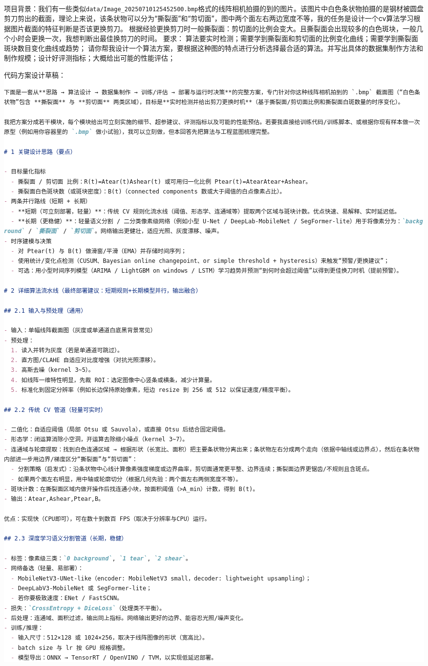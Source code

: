 项目背景：我们有一些类似`data/Image_20250710125452500.bmp`格式的线阵相机拍摄的到的图片。该图片中白色条状物拍摄的是钢材被圆盘剪刀剪出的截面，理论上来说，该条状物可以分为“撕裂面”和“剪切面”，图中两个面左右两边宽度不等，我的任务是设计一个cv算法学习根据图片截面的特征判断是否该更换剪刀。 根据经验更换剪刀时一般撕裂面：剪切面的比例会变大。且撕裂面会出现较多的白色斑块，一般几个小时会更换一次，我想判断出最佳换剪刀的时间。 要求： 算法要实时检测；需要学到撕裂面和剪切面的比例变化曲线；需要学到撕裂面斑块数目变化曲线或趋势； 请你帮我设计一个算法方案，要根据这种图的特点进行分析选择最合适的算法。并写出具体的数据集制作方法和制作规模；设计好评测指标；大概给出可能的性能评估；

代码方案设计草稿：
```Markdown
下面是一套从**思路 → 算法设计 → 数据集制作 → 训练/评估 → 部署与运行时决策**的完整方案，专门针对你这种线阵相机拍到的 `.bmp` 截面图（“白色条状物”包含 **撕裂面** 与 **剪切面** 两类区域），目标是**实时检测并给出剪刀更换时机**（基于撕裂面/剪切面比例和撕裂面白斑数量的时序变化）。

我把方案分成若干模块，每个模块给出可立刻实施的细节、超参建议、评测指标以及可能的性能预估。若要我直接给训练代码/训练脚本、或根据你现有样本做一次原型（例如用你容器里的 `.bmp` 做小试验），我可以立刻做，但本回答先把算法与工程蓝图梳理完整。

# 1 关键设计思路（要点）

- 目标量化指标
  - 撕裂面 / 剪切面 比例：R(t)=Atear(t)Ashear(t) 或可用归一化比例 Ptear(t)=AtearAtear+Ashear。
  - 撕裂面白色斑块数（或斑块密度）：B(t)（connected components 数或大于阈值的白点像素占比）。
- 两条并行路线（短期 + 长期）
  - **短期（可立刻部署，轻量）**：传统 CV 规则化流水线（阈值、形态学、连通域等）提取两个区域与斑块计数。优点快速、易解释、实时延迟低。
  - **长期（更稳健）**：轻量语义分割 / 二分类像素级网络（例如小型 U-Net / DeepLab-MobileNet / SegFormer-lite）用于将像素分为：`background` / `撕裂面` / `剪切面`。网络输出更健壮，适应光照、灰度漂移、噪声。
- 时序建模与决策
  - 对 Ptear(t) 与 B(t) 做滑窗/平滑（EMA）并存储时间序列；
  - 使用统计/变化点检测（CUSUM、Bayesian online changepoint、or simple threshold + hysteresis）来触发“预警/更换建议”；
  - 可选：用小型时间序列模型（ARIMA / LightGBM on windows / LSTM）学习趋势并预测“到何时会超过阈值”以得到更佳换刀时机（提前预警）。

# 2 详细算法流水线（最终部署建议：短期规则+长期模型并行，输出融合）

## 2.1 输入与预处理（通用）

- 输入：单幅线阵截面图（灰度或单通道白底黑背景常见）
- 预处理：
  1. 读入并转为灰度（若是单通道可跳过）。
  2. 直方图/CLAHE 自适应对比度增强（对抗光照漂移）。
  3. 高斯去噪（kernel 3~5）。
  4. 如线阵一维特性明显，先裁 ROI：选定图像中心竖条或横条，减少计算量。
  5. 标准化到固定分辨率（例如长边保持原始像素，短边 resize 到 256 或 512 以保证速度/精度平衡）。

## 2.2 传统 CV 管道（轻量可实时）

- 二值化：自适应阈值（局部 Otsu 或 Sauvola），或直接 Otsu 后结合固定阈值。
- 形态学：闭运算消除小空洞，开运算去除细小噪点（kernel 3~7）。
- 连通域与轮廓提取：找到白色连通区域 → 根据形状（长宽比、面积）把主要条状物分离出来；条状物左右分成两个走向（依据中轴线或边界点），然后在条状物内部进一步用边界/梯度区分“撕裂面”与“剪切面”：
  - 分割策略（启发式）：沿条状物中心线计算像素强度梯度或边界曲率，剪切面通常更平整、边界连续；撕裂面边界更锯齿/不规则且含斑点。
  - 如果两个面左右明显，用中轴或轮廓切分（根据几何先验：两个面左右两侧宽度不等）。
- 斑块计数：在撕裂面区域内做开操作后找连通小块，按面积阈值（>A_min）计数，得到 B(t)。
- 输出：Atear,Ashear,Ptear,B。

优点：实现快（CPU即可），可在数十到数百 FPS（取决于分辨率与CPU）运行。

## 2.3 深度学习语义分割管道（长期，稳健）

- 标签：像素级三类：`0 background`, `1 tear`, `2 shear`。
- 网络备选（轻量、易部署）：
  - MobileNetV3-UNet-like（encoder: MobileNetV3 small，decoder: lightweight upsampling）；
  - DeepLabV3-MobileNet 或 SegFormer-lite；
  - 若你要极致速度：ENet / FastSCNN。
- 损失：`CrossEntropy + DiceLoss`（处理类不平衡）。
- 后处理：连通域、面积过滤，输出同上指标。网络输出更好的边界、能容忍光照/噪声变化。
- 训练/推理：
  - 输入尺寸：512×128 或 1024×256，取决于线阵图像的形状（宽高比）。
  - batch size 与 lr 按 GPU 规格调整。
  - 模型导出：ONNX → TensorRT / OpenVINO / TVM，以实现低延迟部署。
```